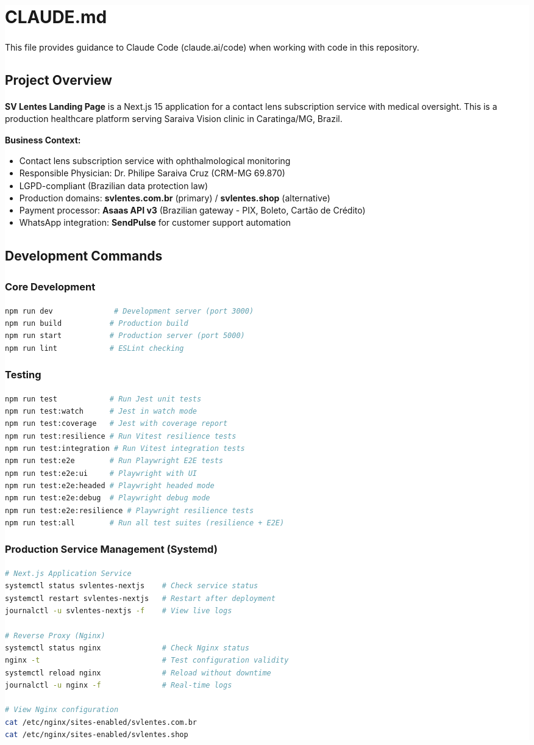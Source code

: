 # CLAUDE.md

This file provides guidance to Claude Code (claude.ai/code) when working with code in this repository.

## Project Overview

**SV Lentes Landing Page** is a Next.js 15 application for a contact lens subscription service with medical oversight. This is a production healthcare platform serving Saraiva Vision clinic in Caratinga/MG, Brazil.

**Business Context:**
- Contact lens subscription service with ophthalmological monitoring
- Responsible Physician: Dr. Philipe Saraiva Cruz (CRM-MG 69.870)
- LGPD-compliant (Brazilian data protection law)
- Production domains: **svlentes.com.br** (primary) / **svlentes.shop** (alternative)
- Payment processor: **Asaas API v3** (Brazilian gateway - PIX, Boleto, Cartão de Crédito)
- WhatsApp integration: **SendPulse** for customer support automation

## Development Commands

### Core Development
```bash
npm run dev              # Development server (port 3000)
npm run build           # Production build
npm run start           # Production server (port 5000)
npm run lint            # ESLint checking
```

### Testing
```bash
npm run test            # Run Jest unit tests
npm run test:watch      # Jest in watch mode
npm run test:coverage   # Jest with coverage report
npm run test:resilience # Run Vitest resilience tests
npm run test:integration # Run Vitest integration tests
npm run test:e2e        # Run Playwright E2E tests
npm run test:e2e:ui     # Playwright with UI
npm run test:e2e:headed # Playwright headed mode
npm run test:e2e:debug  # Playwright debug mode
npm run test:e2e:resilience # Playwright resilience tests
npm run test:all        # Run all test suites (resilience + E2E)
```

### Production Service Management (Systemd)
```bash
# Next.js Application Service
systemctl status svlentes-nextjs    # Check service status
systemctl restart svlentes-nextjs   # Restart after deployment
journalctl -u svlentes-nextjs -f    # View live logs

# Reverse Proxy (Nginx)
systemctl status nginx              # Check Nginx status
nginx -t                            # Test configuration validity
systemctl reload nginx              # Reload without downtime
journalctl -u nginx -f              # Real-time logs

# View Nginx configuration
cat /etc/nginx/sites-enabled/svlentes.com.br
cat /etc/nginx/sites-enabled/svlentes.shop
```
